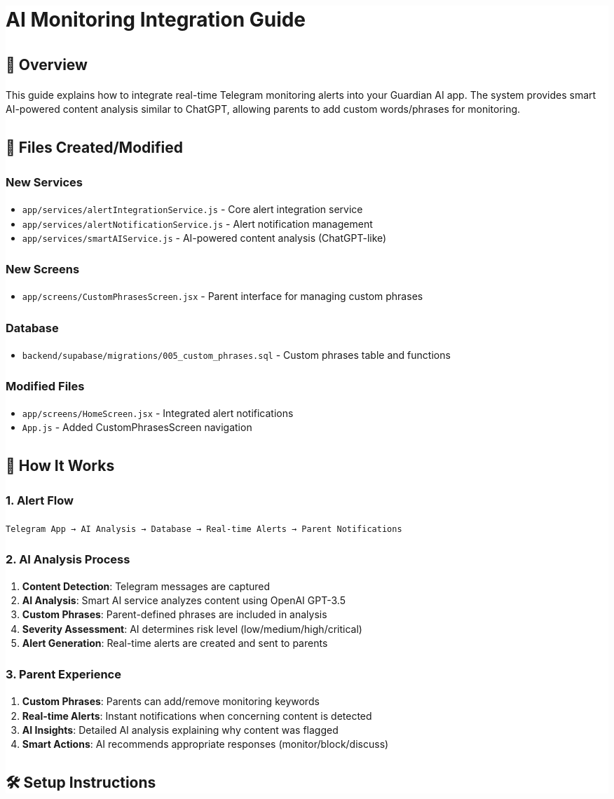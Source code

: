 # AI Monitoring Integration Guide

## 🚀 Overview

This guide explains how to integrate real-time Telegram monitoring alerts into your Guardian AI app. The system provides smart AI-powered content analysis similar to ChatGPT, allowing parents to add custom words/phrases for monitoring.

## 📁 Files Created/Modified

### New Services
- `app/services/alertIntegrationService.js` - Core alert integration service
- `app/services/alertNotificationService.js` - Alert notification management
- `app/services/smartAIService.js` - AI-powered content analysis (ChatGPT-like)

### New Screens
- `app/screens/CustomPhrasesScreen.jsx` - Parent interface for managing custom phrases

### Database
- `backend/supabase/migrations/005_custom_phrases.sql` - Custom phrases table and functions

### Modified Files
- `app/screens/HomeScreen.jsx` - Integrated alert notifications
- `App.js` - Added CustomPhrasesScreen navigation

## 🔧 How It Works

### 1. Alert Flow
```
Telegram App → AI Analysis → Database → Real-time Alerts → Parent Notifications
```

### 2. AI Analysis Process
1. **Content Detection**: Telegram messages are captured
2. **AI Analysis**: Smart AI service analyzes content using OpenAI GPT-3.5
3. **Custom Phrases**: Parent-defined phrases are included in analysis
4. **Severity Assessment**: AI determines risk level (low/medium/high/critical)
5. **Alert Generation**: Real-time alerts are created and sent to parents

### 3. Parent Experience
1. **Custom Phrases**: Parents can add/remove monitoring keywords
2. **Real-time Alerts**: Instant notifications when concerning content is detected
3. **AI Insights**: Detailed AI analysis explaining why content was flagged
4. **Smart Actions**: AI recommends appropriate responses (monitor/block/discuss)

## 🛠️ Setup Instructions
